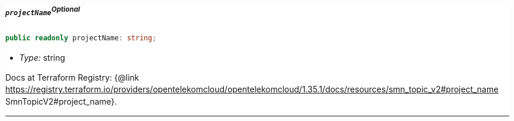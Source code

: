 
##### `projectName`<sup>Optional</sup> <a name="projectName" id="@cdktf/provider-opentelekomcloud.smnTopicV2.SmnTopicV2Config.property.projectName"></a>

```typescript
public readonly projectName: string;
```

- *Type:* string

Docs at Terraform Registry: {@link https://registry.terraform.io/providers/opentelekomcloud/opentelekomcloud/1.35.1/docs/resources/smn_topic_v2#project_name SmnTopicV2#project_name}.

---



